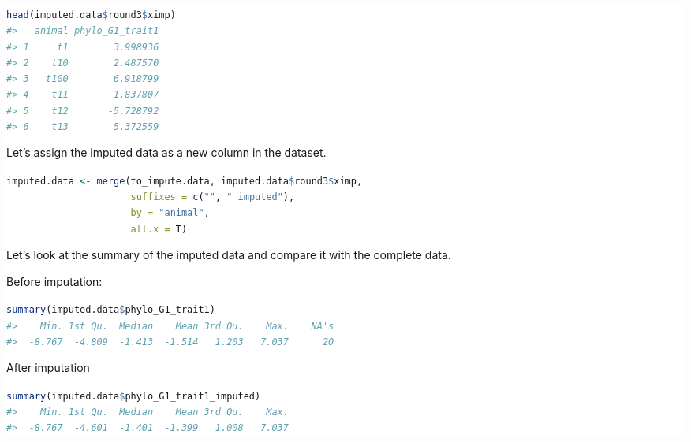 ``` r
head(imputed.data$round3$ximp)
#>   animal phylo_G1_trait1
#> 1     t1        3.998936
#> 2    t10        2.487570
#> 3   t100        6.918799
#> 4    t11       -1.837807
#> 5    t12       -5.728792
#> 6    t13        5.372559
```

Let’s assign the imputed data as a new column in the dataset.

``` r
imputed.data <- merge(to_impute.data, imputed.data$round3$ximp, 
                      suffixes = c("", "_imputed"), 
                      by = "animal", 
                      all.x = T)
```

Let’s look at the summary of the imputed data and compare it with the
complete data.

Before imputation:

``` r
summary(imputed.data$phylo_G1_trait1)
#>    Min. 1st Qu.  Median    Mean 3rd Qu.    Max.    NA's 
#>  -8.767  -4.809  -1.413  -1.514   1.203   7.037      20
```

After imputation

``` r
summary(imputed.data$phylo_G1_trait1_imputed)
#>    Min. 1st Qu.  Median    Mean 3rd Qu.    Max. 
#>  -8.767  -4.601  -1.401  -1.399   1.008   7.037
```
